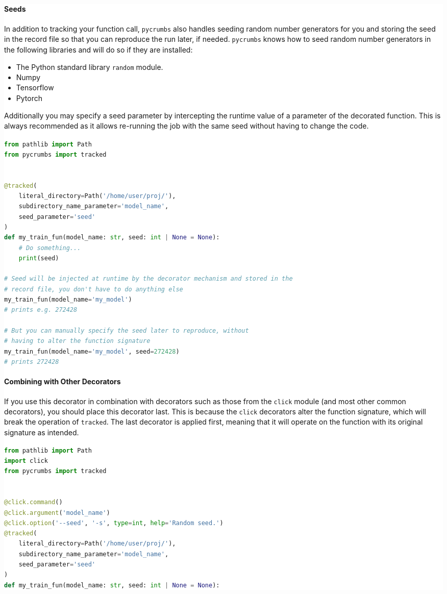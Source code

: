 #### Seeds

In addition to tracking your function call, `pycrumbs` also handles seeding
random number generators for you and storing the seed in the record file
so that you can reproduce the run later, if needed. `pycrumbs` knows how to
seed random number generators in the following libraries and will do so if
they are installed:

- The Python standard library `random` module.
- Numpy
- Tensorflow
- Pytorch

Additionally you may specify a seed parameter by intercepting the runtime value
of a parameter of the decorated function. This is always recommended as it
allows re-running the job with the same seed without having to change the code.

```python
from pathlib import Path
from pycrumbs import tracked


@tracked(
    literal_directory=Path('/home/user/proj/'),
    subdirectory_name_parameter='model_name',
    seed_parameter='seed'
)
def my_train_fun(model_name: str, seed: int | None = None):
    # Do something...
    print(seed)

# Seed will be injected at runtime by the decorator mechanism and stored in the
# record file, you don't have to do anything else
my_train_fun(model_name='my_model')
# prints e.g. 272428

# But you can manually specify the seed later to reproduce, without
# having to alter the function signature
my_train_fun(model_name='my_model', seed=272428)
# prints 272428
```

#### Combining with Other Decorators

If you use this decorator in combination with decorators such as those from the
`click` module (and most other common decorators), you should place this
decorator last. This is because the `click` decorators alter the function
signature, which will break the operation of `tracked`. The last decorator is
applied first, meaning that it will operate on the function with its original
signature as intended.

```python
from pathlib import Path
import click
from pycrumbs import tracked


@click.command()
@click.argument('model_name')
@click.option('--seed', '-s', type=int, help='Random seed.')
@tracked(
    literal_directory=Path('/home/user/proj/'),
    subdirectory_name_parameter='model_name',
    seed_parameter='seed'
)
def my_train_fun(model_name: str, seed: int | None = None):
```